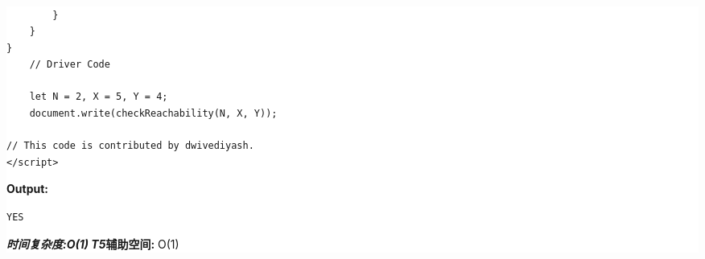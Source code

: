 ```
        }
    }
}
    // Driver Code

    let N = 2, X = 5, Y = 4;
    document.write(checkReachability(N, X, Y));

// This code is contributed by dwivediyash.
</script>
```

**Output:** 

```
YES
```

***时间复杂度:**O(1)*
T5**辅助空间:** O(1)